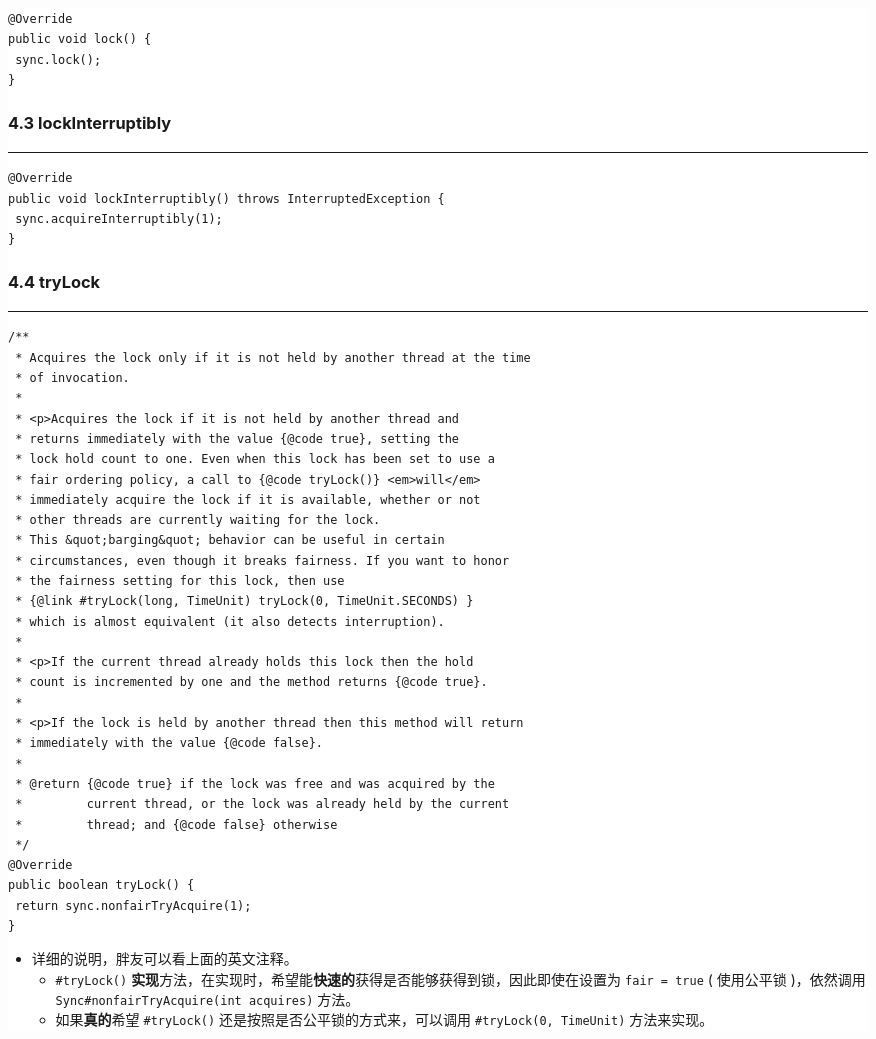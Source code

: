     @Override  
    public void lock() {  
     sync.lock();  
    }  

### [](#4-3-lockInterruptibly "4.3 lockInterruptibly")4.3 lockInterruptibly
-----------------------------------------------------------------------

    @Override  
    public void lockInterruptibly() throws InterruptedException {  
     sync.acquireInterruptibly(1);  
    }  

### [](#4-4-tryLock "4.4 tryLock")4.4 tryLock
-----------------------------------------

    /**  
     * Acquires the lock only if it is not held by another thread at the time  
     * of invocation.  
     *  
     * <p>Acquires the lock if it is not held by another thread and  
     * returns immediately with the value {@code true}, setting the  
     * lock hold count to one. Even when this lock has been set to use a  
     * fair ordering policy, a call to {@code tryLock()} <em>will</em>  
     * immediately acquire the lock if it is available, whether or not  
     * other threads are currently waiting for the lock.  
     * This &quot;barging&quot; behavior can be useful in certain  
     * circumstances, even though it breaks fairness. If you want to honor  
     * the fairness setting for this lock, then use  
     * {@link #tryLock(long, TimeUnit) tryLock(0, TimeUnit.SECONDS) }  
     * which is almost equivalent (it also detects interruption).  
     *  
     * <p>If the current thread already holds this lock then the hold  
     * count is incremented by one and the method returns {@code true}.  
     *  
     * <p>If the lock is held by another thread then this method will return  
     * immediately with the value {@code false}.  
     *  
     * @return {@code true} if the lock was free and was acquired by the  
     *         current thread, or the lock was already held by the current  
     *         thread; and {@code false} otherwise  
     */  
    @Override  
    public boolean tryLock() {  
     return sync.nonfairTryAcquire(1);  
    }  

*   详细的说明，胖友可以看上面的英文注释。
    *   `#tryLock()` **实现**方法，在实现时，希望能**快速的**获得是否能够获得到锁，因此即使在设置为 `fair = true` ( 使用公平锁 )，依然调用 `Sync#nonfairTryAcquire(int acquires)` 方法。
    *   如果**真的**希望 `#tryLock()` 还是按照是否公平锁的方式来，可以调用 `#tryLock(0, TimeUnit)` 方法来实现。
